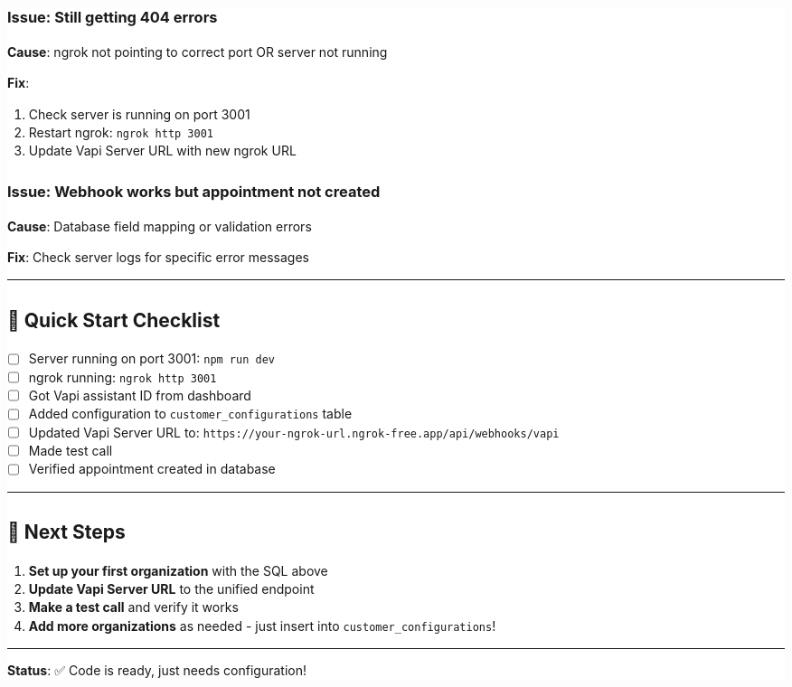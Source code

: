 ### Issue: Still getting 404 errors

**Cause**: ngrok not pointing to correct port OR server not running

**Fix**:
1. Check server is running on port 3001
2. Restart ngrok: `ngrok http 3001`
3. Update Vapi Server URL with new ngrok URL

### Issue: Webhook works but appointment not created

**Cause**: Database field mapping or validation errors

**Fix**: Check server logs for specific error messages

---

## 📝 Quick Start Checklist

- [ ] Server running on port 3001: `npm run dev`
- [ ] ngrok running: `ngrok http 3001`
- [ ] Got Vapi assistant ID from dashboard
- [ ] Added configuration to `customer_configurations` table
- [ ] Updated Vapi Server URL to: `https://your-ngrok-url.ngrok-free.app/api/webhooks/vapi`
- [ ] Made test call
- [ ] Verified appointment created in database

---

## 🎯 Next Steps

1. **Set up your first organization** with the SQL above
2. **Update Vapi Server URL** to the unified endpoint
3. **Make a test call** and verify it works
4. **Add more organizations** as needed - just insert into `customer_configurations`!

---

**Status**: ✅ Code is ready, just needs configuration!
